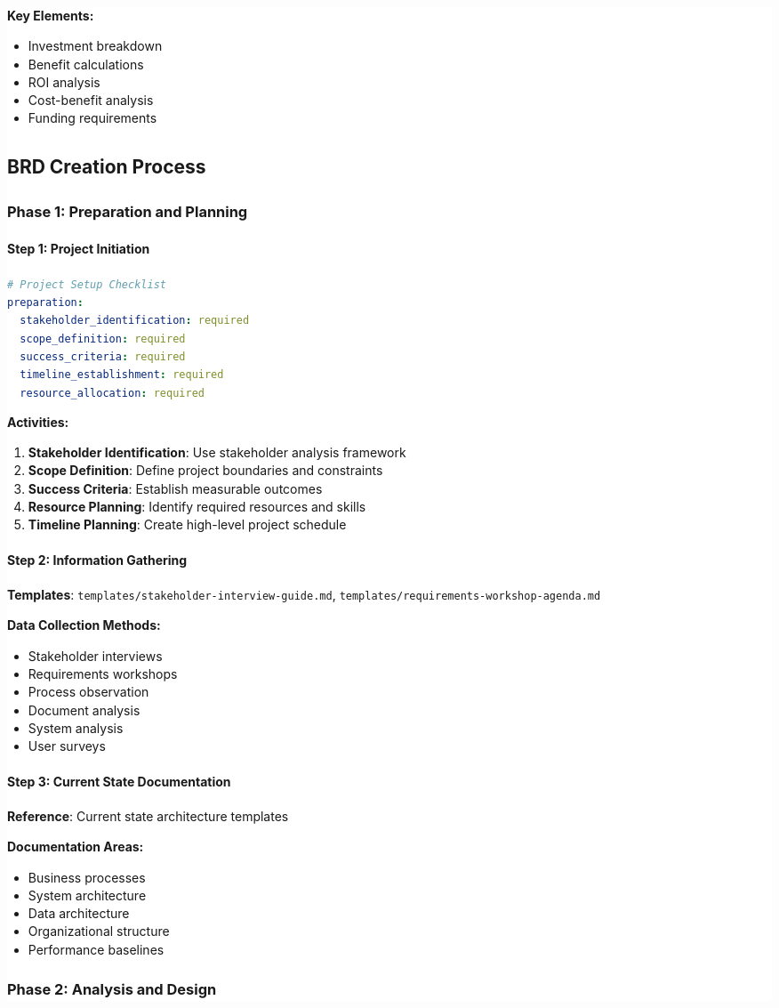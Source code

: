 **Key Elements:**
- Investment breakdown
- Benefit calculations
- ROI analysis
- Cost-benefit analysis
- Funding requirements

## BRD Creation Process

### Phase 1: Preparation and Planning

#### Step 1: Project Initiation
```yaml
# Project Setup Checklist
preparation:
  stakeholder_identification: required
  scope_definition: required
  success_criteria: required
  timeline_establishment: required
  resource_allocation: required
```

**Activities:**
1. **Stakeholder Identification**: Use stakeholder analysis framework
2. **Scope Definition**: Define project boundaries and constraints
3. **Success Criteria**: Establish measurable outcomes
4. **Resource Planning**: Identify required resources and skills
5. **Timeline Planning**: Create high-level project schedule

#### Step 2: Information Gathering
**Templates**: `templates/stakeholder-interview-guide.md`, `templates/requirements-workshop-agenda.md`

**Data Collection Methods:**
- Stakeholder interviews
- Requirements workshops
- Process observation
- Document analysis
- System analysis
- User surveys

#### Step 3: Current State Documentation
**Reference**: Current state architecture templates

**Documentation Areas:**
- Business processes
- System architecture
- Data architecture
- Organizational structure
- Performance baselines

### Phase 2: Analysis and Design
